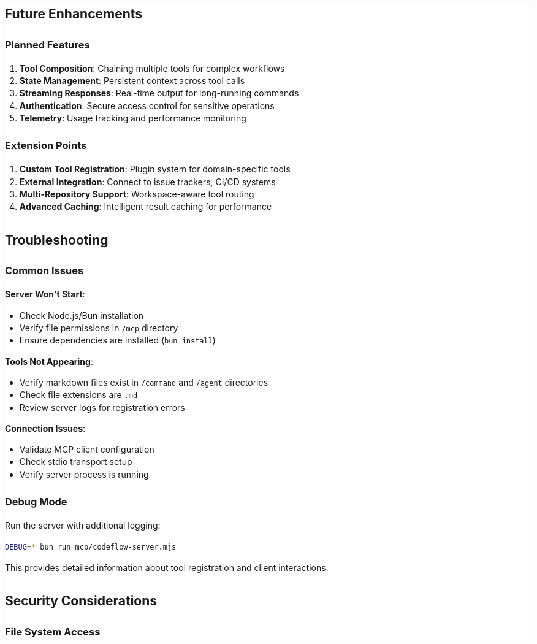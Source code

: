 ## Future Enhancements

### Planned Features

1. **Tool Composition**: Chaining multiple tools for complex workflows
2. **State Management**: Persistent context across tool calls
3. **Streaming Responses**: Real-time output for long-running commands
4. **Authentication**: Secure access control for sensitive operations
5. **Telemetry**: Usage tracking and performance monitoring

### Extension Points

1. **Custom Tool Registration**: Plugin system for domain-specific tools
2. **External Integration**: Connect to issue trackers, CI/CD systems
3. **Multi-Repository Support**: Workspace-aware tool routing
4. **Advanced Caching**: Intelligent result caching for performance

## Troubleshooting

### Common Issues

**Server Won't Start**:

- Check Node.js/Bun installation
- Verify file permissions in `/mcp` directory
- Ensure dependencies are installed (`bun install`)

**Tools Not Appearing**:

- Verify markdown files exist in `/command` and `/agent` directories
- Check file extensions are `.md`
- Review server logs for registration errors

**Connection Issues**:

- Validate MCP client configuration
- Check stdio transport setup
- Verify server process is running

### Debug Mode

Run the server with additional logging:

```bash
DEBUG=* bun run mcp/codeflow-server.mjs
```

This provides detailed information about tool registration and client interactions.

## Security Considerations

### File System Access
